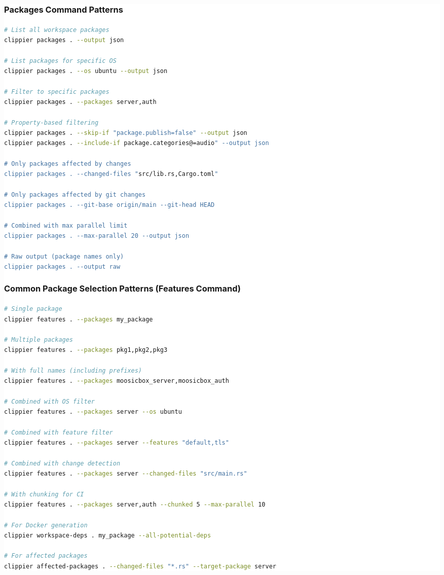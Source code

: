 ### Packages Command Patterns

```bash
# List all workspace packages
clippier packages . --output json

# List packages for specific OS
clippier packages . --os ubuntu --output json

# Filter to specific packages
clippier packages . --packages server,auth

# Property-based filtering
clippier packages . --skip-if "package.publish=false" --output json
clippier packages . --include-if package.categories@=audio" --output json

# Only packages affected by changes
clippier packages . --changed-files "src/lib.rs,Cargo.toml"

# Only packages affected by git changes
clippier packages . --git-base origin/main --git-head HEAD

# Combined with max parallel limit
clippier packages . --max-parallel 20 --output json

# Raw output (package names only)
clippier packages . --output raw
```

### Common Package Selection Patterns (Features Command)

```bash
# Single package
clippier features . --packages my_package

# Multiple packages
clippier features . --packages pkg1,pkg2,pkg3

# With full names (including prefixes)
clippier features . --packages moosicbox_server,moosicbox_auth

# Combined with OS filter
clippier features . --packages server --os ubuntu

# Combined with feature filter
clippier features . --packages server --features "default,tls"

# Combined with change detection
clippier features . --packages server --changed-files "src/main.rs"

# With chunking for CI
clippier features . --packages server,auth --chunked 5 --max-parallel 10

# For Docker generation
clippier workspace-deps . my_package --all-potential-deps

# For affected packages
clippier affected-packages . --changed-files "*.rs" --target-package server
```
